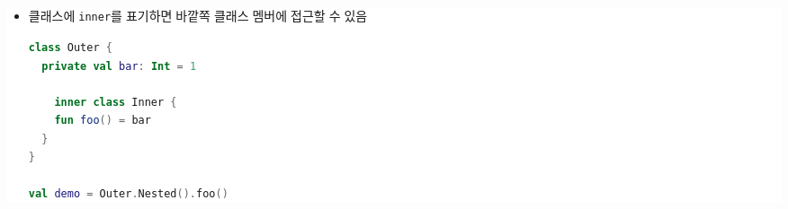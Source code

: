   - 클래스에  `inner`를 표기하면 바깥쪽 클래스 멤버에 접근할 수 있음

    ```kotlin
    class Outer {
      private val bar: Int = 1
      
    	inner class Inner {
        fun foo() = bar
      }
    }
    
    val demo = Outer.Nested().foo()
    ```



